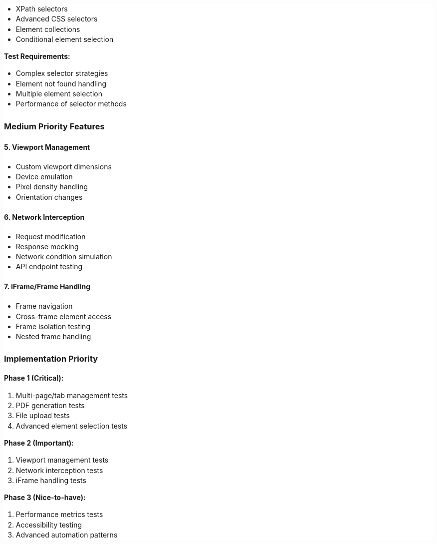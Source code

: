 - XPath selectors
- Advanced CSS selectors
- Element collections
- Conditional element selection

**Test Requirements:**

- Complex selector strategies
- Element not found handling
- Multiple element selection
- Performance of selector methods

### Medium Priority Features

#### 5. **Viewport Management**

- Custom viewport dimensions
- Device emulation
- Pixel density handling
- Orientation changes

#### 6. **Network Interception**

- Request modification
- Response mocking
- Network condition simulation
- API endpoint testing

#### 7. **iFrame/Frame Handling**

- Frame navigation
- Cross-frame element access
- Frame isolation testing
- Nested frame handling

### Implementation Priority

**Phase 1 (Critical):**

1. Multi-page/tab management tests
2. PDF generation tests
3. File upload tests
4. Advanced element selection tests

**Phase 2 (Important):**

1. Viewport management tests
2. Network interception tests
3. iFrame handling tests

**Phase 3 (Nice-to-have):**

1. Performance metrics tests
2. Accessibility testing
3. Advanced automation patterns
